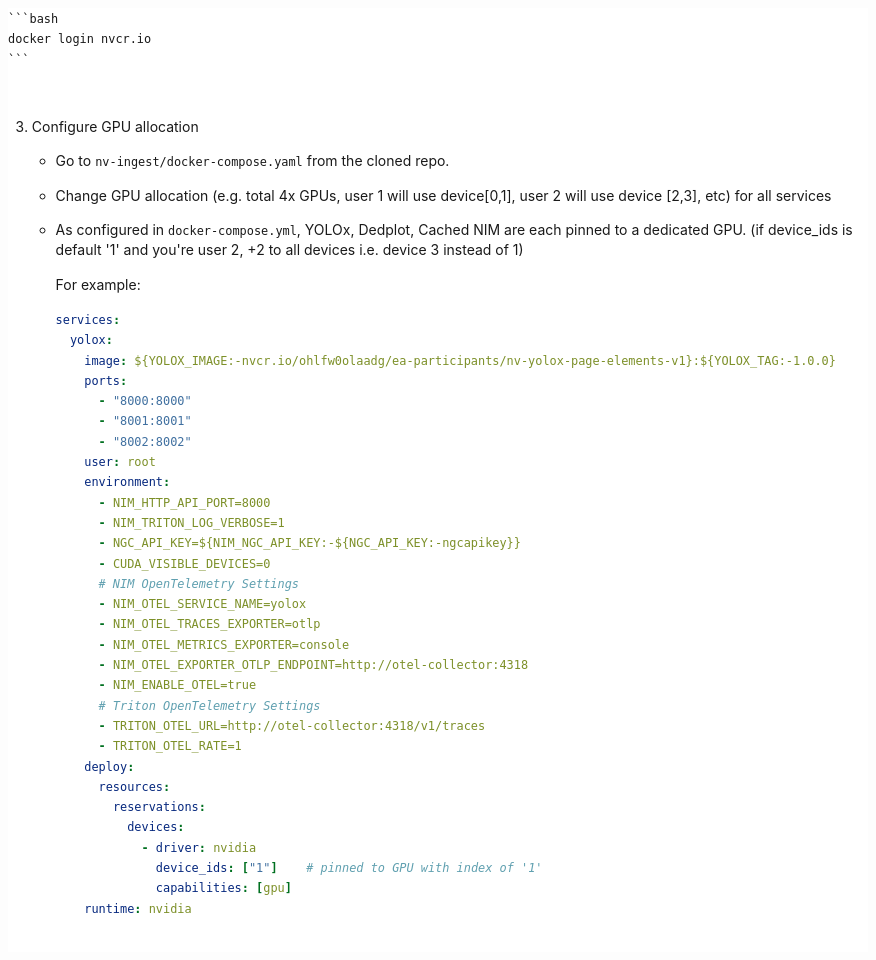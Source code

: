     ```bash
    docker login nvcr.io
    ```

<br>

3. Configure GPU allocation
    - Go to `nv-ingest/docker-compose.yaml` from the cloned repo.
    - Change GPU allocation (e.g. total 4x GPUs, user 1 will use device[0,1], user 2 will use device [2,3], etc) for all services
    - As configured in `docker-compose.yml`, YOLOx, Dedplot, Cached NIM are each pinned to a dedicated GPU. (if device_ids is default '1' and you're user 2, +2 to all devices i.e. device 3 instead of 1)
        
        For example:
        
        ```yaml
        services:
          yolox:
            image: ${YOLOX_IMAGE:-nvcr.io/ohlfw0olaadg/ea-participants/nv-yolox-page-elements-v1}:${YOLOX_TAG:-1.0.0}
            ports:
              - "8000:8000"
              - "8001:8001"
              - "8002:8002"
            user: root
            environment:
              - NIM_HTTP_API_PORT=8000
              - NIM_TRITON_LOG_VERBOSE=1
              - NGC_API_KEY=${NIM_NGC_API_KEY:-${NGC_API_KEY:-ngcapikey}}
              - CUDA_VISIBLE_DEVICES=0
              # NIM OpenTelemetry Settings
              - NIM_OTEL_SERVICE_NAME=yolox
              - NIM_OTEL_TRACES_EXPORTER=otlp
              - NIM_OTEL_METRICS_EXPORTER=console
              - NIM_OTEL_EXPORTER_OTLP_ENDPOINT=http://otel-collector:4318
              - NIM_ENABLE_OTEL=true
              # Triton OpenTelemetry Settings
              - TRITON_OTEL_URL=http://otel-collector:4318/v1/traces
              - TRITON_OTEL_RATE=1
            deploy:
              resources:
                reservations:
                  devices:
                    - driver: nvidia
                      device_ids: ["1"]    # pinned to GPU with index of '1'
                      capabilities: [gpu]
            runtime: nvidia
        ```
        
<br>
